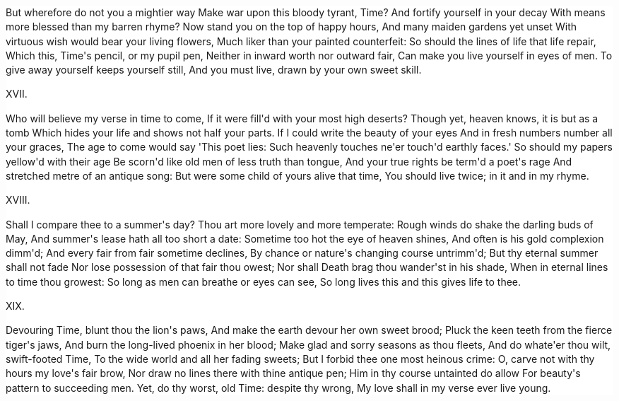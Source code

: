 But wherefore do not you a mightier way
Make war upon this bloody tyrant, Time?
And fortify yourself in your decay
With means more blessed than my barren rhyme?
Now stand you on the top of happy hours,
And many maiden gardens yet unset
With virtuous wish would bear your living flowers,
Much liker than your painted counterfeit:
So should the lines of life that life repair,
Which this, Time's pencil, or my pupil pen,
Neither in inward worth nor outward fair,
Can make you live yourself in eyes of men.
  To give away yourself keeps yourself still,
  And you must live, drawn by your own sweet skill.

XVII.

Who will believe my verse in time to come,
If it were fill'd with your most high deserts?
Though yet, heaven knows, it is but as a tomb
Which hides your life and shows not half your parts.
If I could write the beauty of your eyes
And in fresh numbers number all your graces,
The age to come would say 'This poet lies:
Such heavenly touches ne'er touch'd earthly faces.'
So should my papers yellow'd with their age
Be scorn'd like old men of less truth than tongue,
And your true rights be term'd a poet's rage
And stretched metre of an antique song:
  But were some child of yours alive that time,
  You should live twice; in it and in my rhyme.

XVIII.

Shall I compare thee to a summer's day?
Thou art more lovely and more temperate:
Rough winds do shake the darling buds of May,
And summer's lease hath all too short a date:
Sometime too hot the eye of heaven shines,
And often is his gold complexion dimm'd;
And every fair from fair sometime declines,
By chance or nature's changing course untrimm'd;
But thy eternal summer shall not fade
Nor lose possession of that fair thou owest;
Nor shall Death brag thou wander'st in his shade,
When in eternal lines to time thou growest:
  So long as men can breathe or eyes can see,
  So long lives this and this gives life to thee.

XIX.

Devouring Time, blunt thou the lion's paws,
And make the earth devour her own sweet brood;
Pluck the keen teeth from the fierce tiger's jaws,
And burn the long-lived phoenix in her blood;
Make glad and sorry seasons as thou fleets,
And do whate'er thou wilt, swift-footed Time,
To the wide world and all her fading sweets;
But I forbid thee one most heinous crime:
O, carve not with thy hours my love's fair brow,
Nor draw no lines there with thine antique pen;
Him in thy course untainted do allow
For beauty's pattern to succeeding men.
  Yet, do thy worst, old Time: despite thy wrong,
  My love shall in my verse ever live young.
